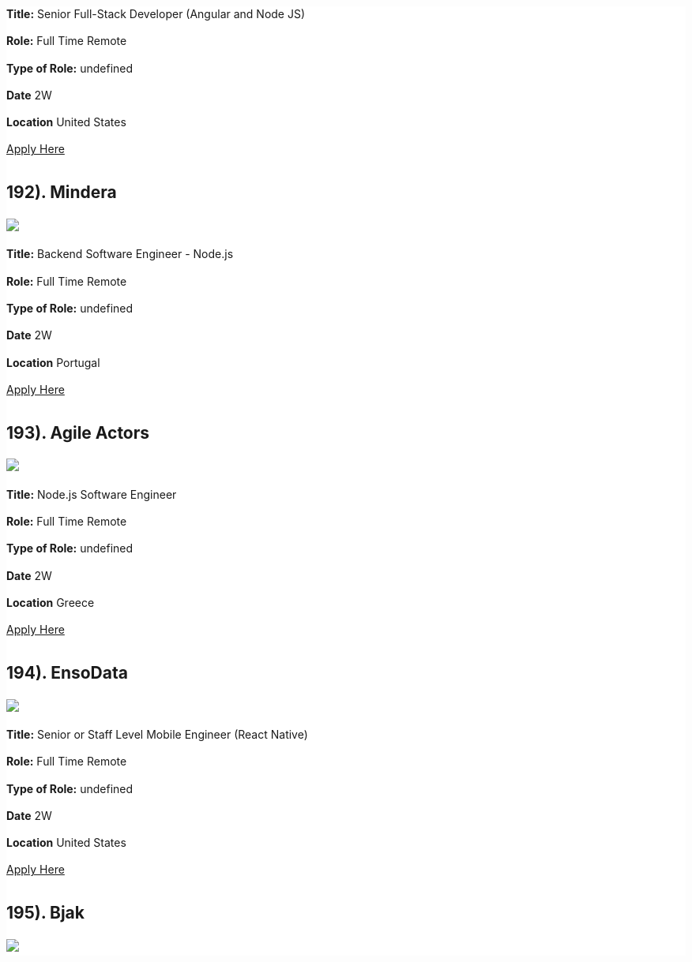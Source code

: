 **Title:** Senior Full-Stack Developer (Angular and Node JS)

**Role:** Full Time Remote

**Type of Role:** undefined

**Date** 2W

**Location** United States

[Apply Here](https://javascript.jobs/job/senior-full-stack-developer-angular-and-node-js)

## 192). Mindera
![](https://javascript.jobs/storage/images/company/6714edf94323d.jpg "")

**Title:** Backend Software Engineer - Node.js

**Role:** Full Time Remote

**Type of Role:** undefined

**Date** 2W

**Location** Portugal

[Apply Here](https://javascript.jobs/job/backend-software-engineer-nodejs-3)

## 193). Agile Actors
![](https://javascript.jobs/storage/images/company/6714ed0d62082.jpg "")

**Title:** Node.js Software Engineer

**Role:** Full Time Remote

**Type of Role:** undefined

**Date** 2W

**Location** Greece

[Apply Here](https://javascript.jobs/job/nodejs-software-engineer-5)

## 194). EnsoData
![](https://javascript.jobs/storage/images/company/6714ed87b41d1.jpg "")

**Title:** Senior or Staff Level Mobile Engineer (React Native)

**Role:** Full Time Remote

**Type of Role:** undefined

**Date** 2W

**Location** United States

[Apply Here](https://javascript.jobs/job/senior-or-staff-level-mobile-engineer-react-native)

## 195). Bjak
![](https://javascript.jobs/storage/images/company/6714ed394df7e.jpg "")
